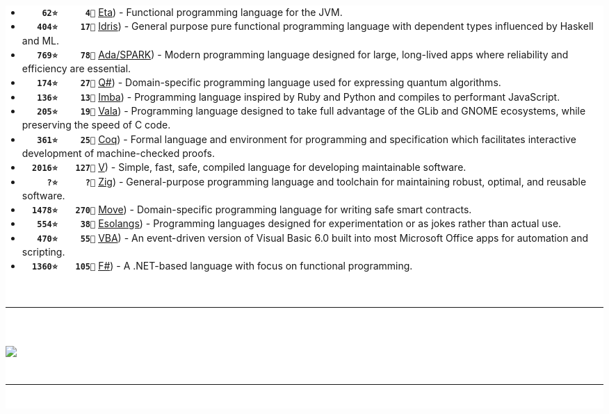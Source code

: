 - <b><code>&nbsp;&nbsp;&nbsp;&nbsp;62⭐</code></b> <b><code>&nbsp;&nbsp;&nbsp;&nbsp;&nbsp;4🍴</code></b> [Eta](https://github.com/sfischer13/awesome-eta#readme)) - Functional programming language for the JVM.
- <b><code>&nbsp;&nbsp;&nbsp;404⭐</code></b> <b><code>&nbsp;&nbsp;&nbsp;&nbsp;17🍴</code></b> [Idris](https://github.com/joaomilho/awesome-idris#readme)) - General purpose pure functional programming language with dependent types influenced by Haskell and ML.
- <b><code>&nbsp;&nbsp;&nbsp;769⭐</code></b> <b><code>&nbsp;&nbsp;&nbsp;&nbsp;78🍴</code></b> [Ada/SPARK](https://github.com/ohenley/awesome-ada#readme)) - Modern programming language designed for large, long-lived apps where reliability and efficiency are essential.
- <b><code>&nbsp;&nbsp;&nbsp;174⭐</code></b> <b><code>&nbsp;&nbsp;&nbsp;&nbsp;27🍴</code></b> [Q#](https://github.com/ebraminio/awesome-qsharp#readme)) - Domain-specific programming language used for expressing quantum algorithms.
- <b><code>&nbsp;&nbsp;&nbsp;136⭐</code></b> <b><code>&nbsp;&nbsp;&nbsp;&nbsp;13🍴</code></b> [Imba](https://github.com/koolamusic/awesome-imba#readme)) - Programming language inspired by Ruby and Python and compiles to performant JavaScript.
- <b><code>&nbsp;&nbsp;&nbsp;205⭐</code></b> <b><code>&nbsp;&nbsp;&nbsp;&nbsp;19🍴</code></b> [Vala](https://github.com/desiderantes/awesome-vala#readme)) - Programming language designed to take full advantage of the GLib and GNOME ecosystems, while preserving the speed of C code.
- <b><code>&nbsp;&nbsp;&nbsp;361⭐</code></b> <b><code>&nbsp;&nbsp;&nbsp;&nbsp;25🍴</code></b> [Coq](https://github.com/coq-community/awesome-coq#readme)) - Formal language and environment for programming and specification which facilitates interactive development of machine-checked proofs.
- <b><code>&nbsp;&nbsp;2016⭐</code></b> <b><code>&nbsp;&nbsp;&nbsp;127🍴</code></b> [V](https://github.com/vlang/awesome-v#readme)) - Simple, fast, safe, compiled language for developing maintainable software.
- <b><code>&nbsp;&nbsp;&nbsp;&nbsp;&nbsp;?⭐</code></b> <b><code>&nbsp;&nbsp;&nbsp;&nbsp;&nbsp;?🍴</code></b> [Zig](https://github.com/catdevnull/awesome-zig#readme)) - General-purpose programming language and toolchain for maintaining robust, optimal, and reusable software.
- <b><code>&nbsp;&nbsp;1478⭐</code></b> <b><code>&nbsp;&nbsp;&nbsp;270🍴</code></b> [Move](https://github.com/MystenLabs/awesome-move#readme)) - Domain-specific programming language for writing safe smart contracts.
- <b><code>&nbsp;&nbsp;&nbsp;554⭐</code></b> <b><code>&nbsp;&nbsp;&nbsp;&nbsp;38🍴</code></b> [Esolangs](https://github.com/angrykoala/awesome-esolangs#readme)) - Programming languages designed for experimentation or as jokes rather than actual use.
- <b><code>&nbsp;&nbsp;&nbsp;470⭐</code></b> <b><code>&nbsp;&nbsp;&nbsp;&nbsp;55🍴</code></b> [VBA](https://github.com/sancarn/awesome-vba#readme)) - An event-driven version of Visual Basic 6.0 built into most Microsoft Office apps for automation and scripting.
- <b><code>&nbsp;&nbsp;1360⭐</code></b> <b><code>&nbsp;&nbsp;&nbsp;105🍴</code></b> [F#](https://github.com/fsprojects/awesome-fsharp#readme)) - A .NET-based language with focus on functional programming.

<br>
<hr>
<br>
<br>
<a href="https://vshymanskyy.github.io/StandWithUkraine">
	<img src="https://raw.githubusercontent.com/vshymanskyy/StandWithUkraine/main/banner2-direct.svg">
</a>
<br>
<br>
<hr>
<br>
